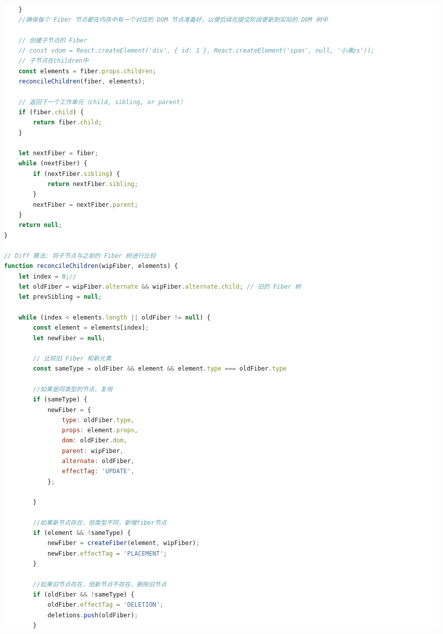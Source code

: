```js
    }
    //确保每个 Fiber 节点都在内存中有一个对应的 DOM 节点准备好，以便后续在提交阶段更新到实际的 DOM 树中

    // 创建子节点的 Fiber
    // const vdom = React.createElement('div', { id: 1 }, React.createElement('span', null, '小满zs'));
    // 子节点在children中
    const elements = fiber.props.children;
    reconcileChildren(fiber, elements);

    // 返回下一个工作单元（child, sibling, or parent）
    if (fiber.child) {
        return fiber.child;
    }

    let nextFiber = fiber;
    while (nextFiber) {
        if (nextFiber.sibling) {
            return nextFiber.sibling;
        }
        nextFiber = nextFiber.parent;
    }
    return null;
}

// Diff 算法: 将子节点与之前的 Fiber 树进行比较
function reconcileChildren(wipFiber, elements) {
    let index = 0;//
    let oldFiber = wipFiber.alternate && wipFiber.alternate.child; // 旧的 Fiber 树
    let prevSibling = null;

    while (index < elements.length || oldFiber != null) {
        const element = elements[index];
        let newFiber = null;

        // 比较旧 Fiber 和新元素
        const sameType = oldFiber && element && element.type === oldFiber.type

        //如果是同类型的节点，复用
        if (sameType) {
            newFiber = {
                type: oldFiber.type,
                props: element.props,
                dom: oldFiber.dom,
                parent: wipFiber,
                alternate: oldFiber,
                effectTag: 'UPDATE',
            };

        }

        //如果新节点存在，但类型不同，新增fiber节点
        if (element && !sameType) {
            newFiber = createFiber(element, wipFiber);
            newFiber.effectTag = 'PLACEMENT';
        }

        //如果旧节点存在，但新节点不存在，删除旧节点
        if (oldFiber && !sameType) {
            oldFiber.effectTag = 'DELETION';
            deletions.push(oldFiber);
        }

```